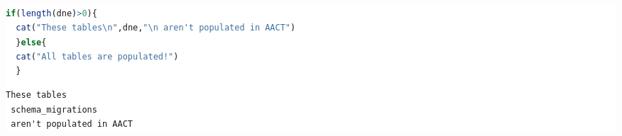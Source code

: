 ``` r
if(length(dne)>0){
  cat("These tables\n",dne,"\n aren't populated in AACT")
  }else{
  cat("All tables are populated!")
  }
```

    These tables
     schema_migrations 
     aren't populated in AACT









































































